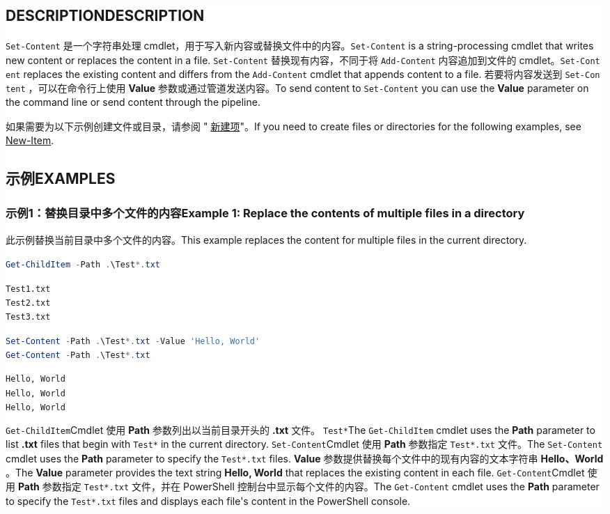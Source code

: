 ## <span data-ttu-id="2ce69-109">DESCRIPTION</span><span class="sxs-lookup"><span data-stu-id="2ce69-109">DESCRIPTION</span></span>

<span data-ttu-id="2ce69-110">`Set-Content` 是一个字符串处理 cmdlet，用于写入新内容或替换文件中的内容。</span><span class="sxs-lookup"><span data-stu-id="2ce69-110">`Set-Content` is a string-processing cmdlet that writes new content or replaces the content in a file.</span></span> <span data-ttu-id="2ce69-111">`Set-Content` 替换现有内容，不同于将 `Add-Content` 内容追加到文件的 cmdlet。</span><span class="sxs-lookup"><span data-stu-id="2ce69-111">`Set-Content` replaces the existing content and differs from the `Add-Content` cmdlet that appends content to a file.</span></span> <span data-ttu-id="2ce69-112">若要将内容发送到 `Set-Content` ，可以在命令行上使用 **Value** 参数或通过管道发送内容。</span><span class="sxs-lookup"><span data-stu-id="2ce69-112">To send content to `Set-Content` you can use the **Value** parameter on the command line or send content through the pipeline.</span></span>

<span data-ttu-id="2ce69-113">如果需要为以下示例创建文件或目录，请参阅 " [新建项](New-Item.md)"。</span><span class="sxs-lookup"><span data-stu-id="2ce69-113">If you need to create files or directories for the following examples, see [New-Item](New-Item.md).</span></span>

## <span data-ttu-id="2ce69-114">示例</span><span class="sxs-lookup"><span data-stu-id="2ce69-114">EXAMPLES</span></span>

### <span data-ttu-id="2ce69-115">示例1：替换目录中多个文件的内容</span><span class="sxs-lookup"><span data-stu-id="2ce69-115">Example 1: Replace the contents of multiple files in a directory</span></span>

<span data-ttu-id="2ce69-116">此示例替换当前目录中多个文件的内容。</span><span class="sxs-lookup"><span data-stu-id="2ce69-116">This example replaces the content for multiple files in the current directory.</span></span>

```powershell
Get-ChildItem -Path .\Test*.txt
```

```Output
Test1.txt
Test2.txt
Test3.txt
```

```powershell
Set-Content -Path .\Test*.txt -Value 'Hello, World'
Get-Content -Path .\Test*.txt
```

```Output
Hello, World
Hello, World
Hello, World
```

<span data-ttu-id="2ce69-117">`Get-ChildItem`Cmdlet 使用 **Path** 参数列出以当前目录开头的 **.txt** 文件。 `Test*`</span><span class="sxs-lookup"><span data-stu-id="2ce69-117">The `Get-ChildItem` cmdlet uses the **Path** parameter to list **.txt** files that begin with `Test*` in the current directory.</span></span> <span data-ttu-id="2ce69-118">`Set-Content`Cmdlet 使用 **Path** 参数指定 `Test*.txt` 文件。</span><span class="sxs-lookup"><span data-stu-id="2ce69-118">The `Set-Content` cmdlet uses the **Path** parameter to specify the `Test*.txt` files.</span></span> <span data-ttu-id="2ce69-119">**Value** 参数提供替换每个文件中的现有内容的文本字符串 **Hello、World** 。</span><span class="sxs-lookup"><span data-stu-id="2ce69-119">The **Value** parameter provides the text string **Hello, World** that replaces the existing content in each file.</span></span> <span data-ttu-id="2ce69-120">`Get-Content`Cmdlet 使用 **Path** 参数指定 `Test*.txt` 文件，并在 PowerShell 控制台中显示每个文件的内容。</span><span class="sxs-lookup"><span data-stu-id="2ce69-120">The `Get-Content` cmdlet uses the **Path** parameter to specify the `Test*.txt` files and displays each file's content in the PowerShell console.</span></span>
